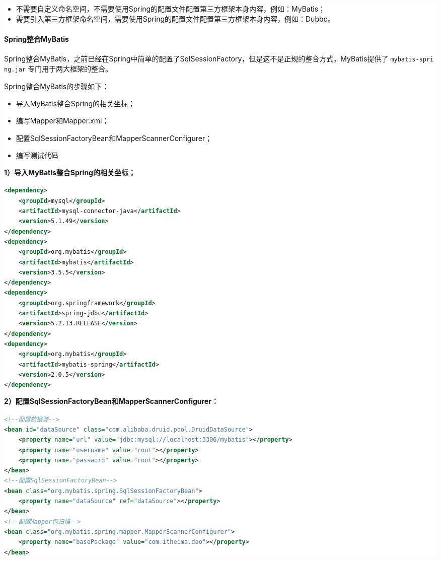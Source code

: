 * 不需要自定义命名空间，不需要使用Spring的配置文件配置第三方框架本身内容，例如：MyBatis； 
* 需要引入第三方框架命名空间，需要使用Spring的配置文件配置第三方框架本身内容，例如：Dubbo。

#### Spring整合MyBatis

Spring整合MyBatis，之前已经在Spring中简单的配置了SqlSessionFactory，但是这不是正规的整合方式，MyBatis提供了 `mybatis-spring.jar` 专门用于两大框架的整合。

Spring整合MyBatis的步骤如下：

* 导入MyBatis整合Spring的相关坐标；

* 编写Mapper和Mapper.xml； 
* 配置SqlSessionFactoryBean和MapperScannerConfigurer； 
* 编写测试代码

**1）导入MyBatis整合Spring的相关坐标；**

```xml
<dependency>
    <groupId>mysql</groupId>
    <artifactId>mysql-connector-java</artifactId>
    <version>5.1.49</version>
</dependency>
<dependency>
    <groupId>org.mybatis</groupId>
    <artifactId>mybatis</artifactId>
    <version>3.5.5</version>
</dependency>
<dependency>
    <groupId>org.springframework</groupId>
    <artifactId>spring-jdbc</artifactId>
    <version>5.2.13.RELEASE</version>
</dependency>
<dependency>
    <groupId>org.mybatis</groupId>
    <artifactId>mybatis-spring</artifactId>
    <version>2.0.5</version>
</dependency>
```

**2）配置SqlSessionFactoryBean和MapperScannerConfigurer：**

```xml
<!--配置数据源-->
<bean id="dataSource" class="com.alibaba.druid.pool.DruidDataSource">
    <property name="url" value="jdbc:mysql://localhost:3306/mybatis"></property>
    <property name="username" value="root"></property>
    <property name="password" value="root"></property>
</bean>
<!--配置SqlSessionFactoryBean-->
<bean class="org.mybatis.spring.SqlSessionFactoryBean">
    <property name="dataSource" ref="dataSource"></property>
</bean>
<!--配置Mapper包扫描-->
<bean class="org.mybatis.spring.mapper.MapperScannerConfigurer">
    <property name="basePackage" value="com.itheima.dao"></property>
</bean>
```
